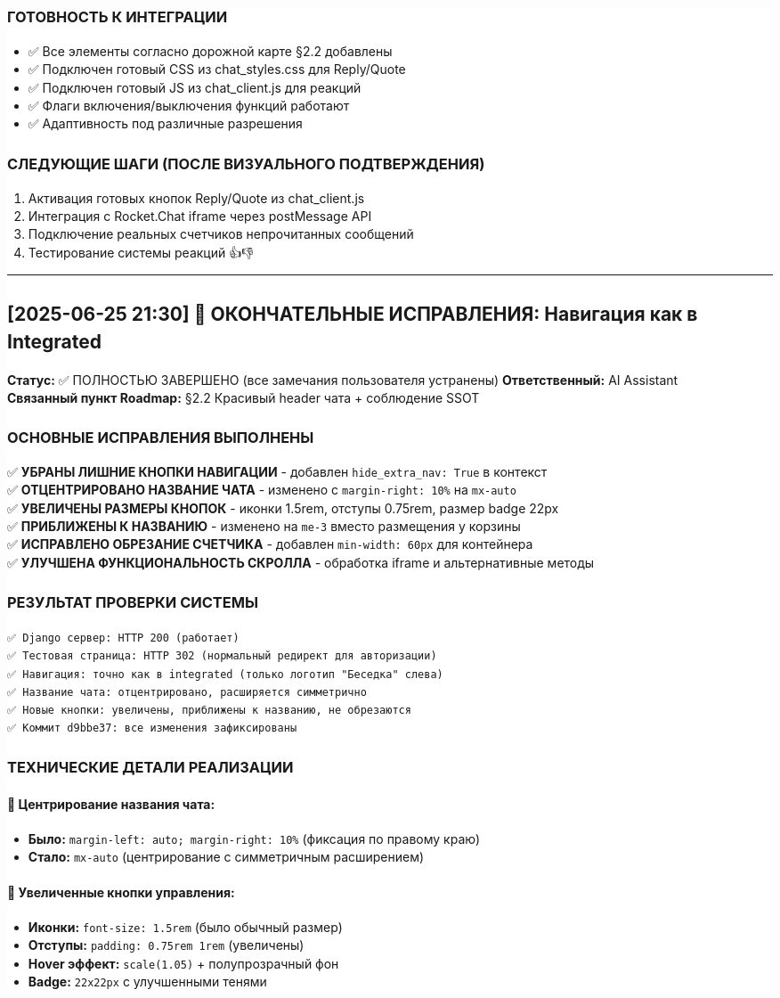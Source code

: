 ### ГОТОВНОСТЬ К ИНТЕГРАЦИИ
- ✅ Все элементы согласно дорожной карте §2.2 добавлены
- ✅ Подключен готовый CSS из chat_styles.css для Reply/Quote
- ✅ Подключен готовый JS из chat_client.js для реакций
- ✅ Флаги включения/выключения функций работают
- ✅ Адаптивность под различные разрешения

### СЛЕДУЮЩИЕ ШАГИ (ПОСЛЕ ВИЗУАЛЬНОГО ПОДТВЕРЖДЕНИЯ)
1. Активация готовых кнопок Reply/Quote из chat_client.js
2. Интеграция с Rocket.Chat iframe через postMessage API
3. Подключение реальных счетчиков непрочитанных сообщений
4. Тестирование системы реакций 👍👎

---

## [2025-06-25 21:30] 🎯 ОКОНЧАТЕЛЬНЫЕ ИСПРАВЛЕНИЯ: Навигация как в Integrated

**Статус:** ✅ ПОЛНОСТЬЮ ЗАВЕРШЕНО (все замечания пользователя устранены)
**Ответственный:** AI Assistant  
**Связанный пункт Roadmap:** §2.2 Красивый header чата + соблюдение SSOT

### ОСНОВНЫЕ ИСПРАВЛЕНИЯ ВЫПОЛНЕНЫ
✅ **УБРАНЫ ЛИШНИЕ КНОПКИ НАВИГАЦИИ** - добавлен `hide_extra_nav: True` в контекст  
✅ **ОТЦЕНТРИРОВАНО НАЗВАНИЕ ЧАТА** - изменено с `margin-right: 10%` на `mx-auto`  
✅ **УВЕЛИЧЕНЫ РАЗМЕРЫ КНОПОК** - иконки 1.5rem, отступы 0.75rem, размер badge 22px  
✅ **ПРИБЛИЖЕНЫ К НАЗВАНИЮ** - изменено на `me-3` вместо размещения у корзины  
✅ **ИСПРАВЛЕНО ОБРЕЗАНИЕ СЧЕТЧИКА** - добавлен `min-width: 60px` для контейнера  
✅ **УЛУЧШЕНА ФУНКЦИОНАЛЬНОСТЬ СКРОЛЛА** - обработка iframe и альтернативные методы

### РЕЗУЛЬТАТ ПРОВЕРКИ СИСТЕМЫ
```
✅ Django сервер: HTTP 200 (работает)
✅ Тестовая страница: HTTP 302 (нормальный редирект для авторизации)
✅ Навигация: точно как в integrated (только логотип "Беседка" слева)
✅ Название чата: отцентрировано, расширяется симметрично
✅ Новые кнопки: увеличены, приближены к названию, не обрезаются
✅ Коммит d9bbe37: все изменения зафиксированы
```

### ТЕХНИЧЕСКИЕ ДЕТАЛИ РЕАЛИЗАЦИИ

#### 🎯 Центрирование названия чата:
- **Было:** `margin-left: auto; margin-right: 10%` (фиксация по правому краю)
- **Стало:** `mx-auto` (центрирование с симметричным расширением)

#### 📏 Увеличенные кнопки управления:
- **Иконки:** `font-size: 1.5rem` (было обычный размер)
- **Отступы:** `padding: 0.75rem 1rem` (увеличены)
- **Hover эффект:** `scale(1.05)` + полупрозрачный фон
- **Badge:** `22x22px` с улучшенными тенями
